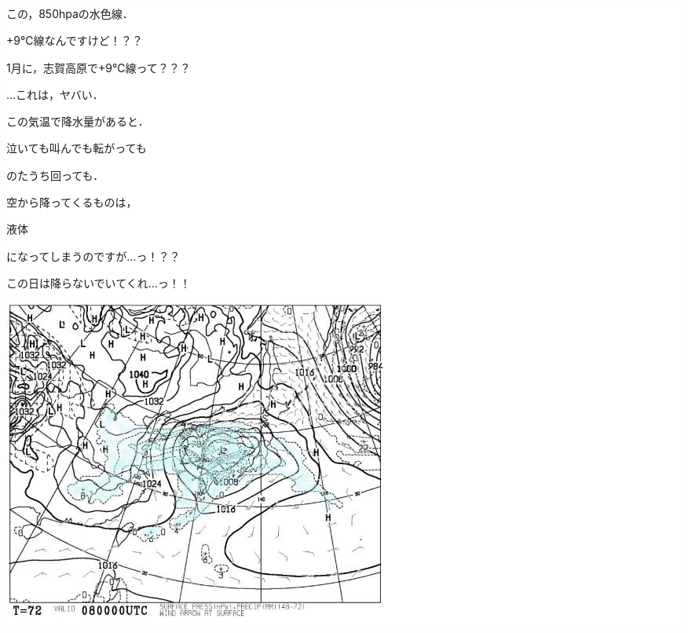


この，850hpaの水色線．


+9℃線なんですけど！？？


1月に，志賀高原で+9℃線って？？？





…これは，ヤバい．


この気温で降水量があると．


泣いても叫んでも転がっても


のたうち回っても．


空から降ってくるものは，


液体


になってしまうのですが…っ！？？


この日は降らないでいてくれ…っ！！




![d9aebb230252cc4065f22eeea4bc06e7.jpg](images/d9aebb230252cc4065f22eeea4bc06e7.jpg)


